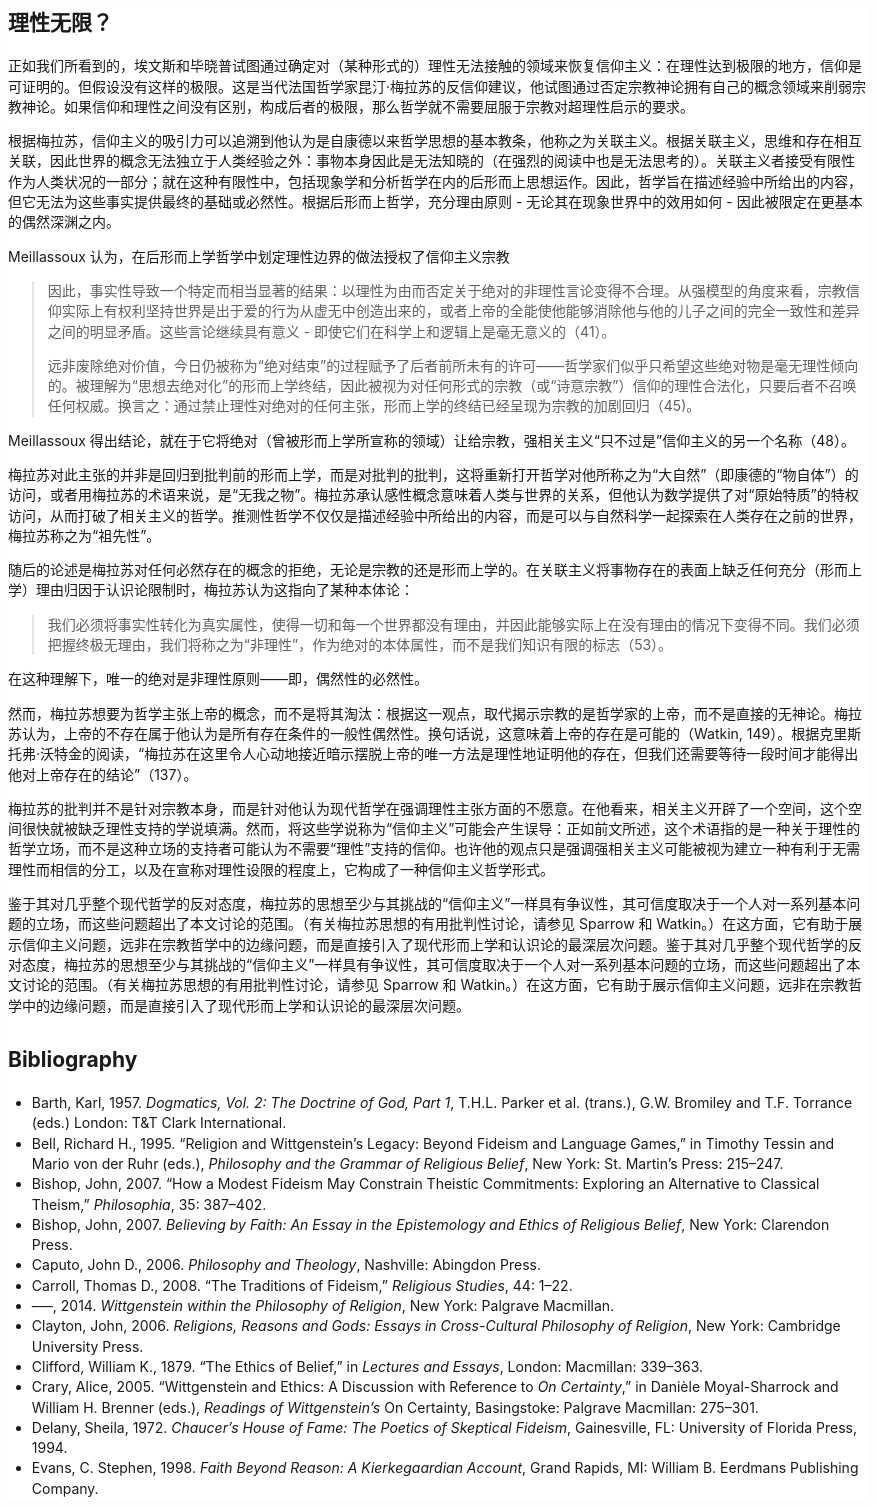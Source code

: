 ## 理性无限？

正如我们所看到的，埃文斯和毕晓普试图通过确定对（某种形式的）理性无法接触的领域来恢复信仰主义：在理性达到极限的地方，信仰是可证明的。但假设没有这样的极限。这是当代法国哲学家昆汀·梅拉苏的反信仰建议，他试图通过否定宗教神论拥有自己的概念领域来削弱宗教神论。如果信仰和理性之间没有区别，构成后者的极限，那么哲学就不需要屈服于宗教对超理性启示的要求。

根据梅拉苏，信仰主义的吸引力可以追溯到他认为是自康德以来哲学思想的基本教条，他称之为关联主义。根据关联主义，思维和存在相互关联，因此世界的概念无法独立于人类经验之外：事物本身因此是无法知晓的（在强烈的阅读中也是无法思考的）。关联主义者接受有限性作为人类状况的一部分；就在这种有限性中，包括现象学和分析哲学在内的后形而上思想运作。因此，哲学旨在描述经验中所给出的内容，但它无法为这些事实提供最终的基础或必然性。根据后形而上哲学，充分理由原则 - 无论其在现象世界中的效用如何 - 因此被限定在更基本的偶然深渊之内。

Meillassoux 认为，在后形而上学哲学中划定理性边界的做法授权了信仰主义宗教

> 因此，事实性导致一个特定而相当显著的结果：以理性为由而否定关于绝对的非理性言论变得不合理。从强模型的角度来看，宗教信仰实际上有权利坚持世界是出于爱的行为从虚无中创造出来的，或者上帝的全能使他能够消除他与他的儿子之间的完全一致性和差异之间的明显矛盾。这些言论继续具有意义 - 即使它们在科学上和逻辑上是毫无意义的（41）。
>
> 远非废除绝对价值，今日仍被称为“绝对结束”的过程赋予了后者前所未有的许可——哲学家们似乎只希望这些绝对物是毫无理性倾向的。被理解为“思想去绝对化”的形而上学终结，因此被视为对任何形式的宗教（或“诗意宗教”）信仰的理性合法化，只要后者不召唤任何权威。换言之：通过禁止理性对绝对的任何主张，形而上学的终结已经呈现为宗教的加剧回归（45)。

Meillassoux 得出结论，就在于它将绝对（曾被形而上学所宣称的领域）让给宗教，强相关主义“只不过是”信仰主义的另一个名称（48）。

梅拉苏对此主张的并非是回归到批判前的形而上学，而是对批判的批判，这将重新打开哲学对他所称之为“大自然”（即康德的“物自体”）的访问，或者用梅拉苏的术语来说，是“无我之物”。梅拉苏承认感性概念意味着人类与世界的关系，但他认为数学提供了对“原始特质”的特权访问，从而打破了相关主义的哲学。推测性哲学不仅仅是描述经验中所给出的内容，而是可以与自然科学一起探索在人类存在之前的世界，梅拉苏称之为“祖先性”。

随后的论述是梅拉苏对任何必然存在的概念的拒绝，无论是宗教的还是形而上学的。在关联主义将事物存在的表面上缺乏任何充分（形而上学）理由归因于认识论限制时，梅拉苏认为这指向了某种本体论：

> 我们必须将事实性转化为真实属性，使得一切和每一个世界都没有理由，并因此能够实际上在没有理由的情况下变得不同。我们必须把握终极无理由，我们将称之为“非理性”，作为绝对的本体属性，而不是我们知识有限的标志（53）。

在这种理解下，唯一的绝对是非理性原则——即，偶然性的必然性。

然而，梅拉苏想要为哲学主张上帝的概念，而不是将其淘汰：根据这一观点，取代揭示宗教的是哲学家的上帝，而不是直接的无神论。梅拉苏认为，上帝的不存在属于他认为是所有存在条件的一般性偶然性。换句话说，这意味着上帝的存在是可能的（Watkin, 149）。根据克里斯托弗·沃特金的阅读，“梅拉苏在这里令人心动地接近暗示摆脱上帝的唯一方法是理性地证明他的存在，但我们还需要等待一段时间才能得出他对上帝存在的结论”（137）。

梅拉苏的批判并不是针对宗教本身，而是针对他认为现代哲学在强调理性主张方面的不愿意。在他看来，相关主义开辟了一个空间，这个空间很快就被缺乏理性支持的学说填满。然而，将这些学说称为“信仰主义”可能会产生误导：正如前文所述，这个术语指的是一种关于理性的哲学立场，而不是这种立场的支持者可能认为不需要“理性”支持的信仰。也许他的观点只是强调强相关主义可能被视为建立一种有利于无需理性而相信的分工，以及在宣称对理性设限的程度上，它构成了一种信仰主义哲学形式。

鉴于其对几乎整个现代哲学的反对态度，梅拉苏的思想至少与其挑战的“信仰主义”一样具有争议性，其可信度取决于一个人对一系列基本问题的立场，而这些问题超出了本文讨论的范围。（有关梅拉苏思想的有用批判性讨论，请参见 Sparrow 和 Watkin。）在这方面，它有助于展示信仰主义问题，远非在宗教哲学中的边缘问题，而是直接引入了现代形而上学和认识论的最深层次问题。鉴于其对几乎整个现代哲学的反对态度，梅拉苏的思想至少与其挑战的“信仰主义”一样具有争议性，其可信度取决于一个人对一系列基本问题的立场，而这些问题超出了本文讨论的范围。（有关梅拉苏思想的有用批判性讨论，请参见 Sparrow 和 Watkin。）在这方面，它有助于展示信仰主义问题，远非在宗教哲学中的边缘问题，而是直接引入了现代形而上学和认识论的最深层次问题。

## Bibliography

* Barth, Karl, 1957. *Dogmatics, Vol. 2: The Doctrine of God, Part 1*, T.H.L. Parker et al. (trans.), G.W. Bromiley and T.F. Torrance (eds.) London: T&T Clark International.
* Bell, Richard H., 1995. “Religion and Wittgenstein’s Legacy: Beyond Fideism and Language Games,” in Timothy Tessin and Mario von der Ruhr (eds.), *Philosophy and the Grammar of Religious Belief*, New York: St. Martin’s Press: 215–247.
* Bishop, John, 2007. “How a Modest Fideism May Constrain Theistic Commitments: Exploring an Alternative to Classical Theism,” *Philosophia*, 35: 387–402.
* Bishop, John, 2007. *Believing by Faith: An Essay in the Epistemology and Ethics of Religious Belief*, New York: Clarendon Press.
* Caputo, John D., 2006. *Philosophy and Theology*, Nashville: Abingdon Press.
* Carroll, Thomas D., 2008. “The Traditions of Fideism,” *Religious Studies*, 44: 1–22.
* –––, 2014. *Wittgenstein within the Philosophy of Religion*, New York: Palgrave Macmillan.
* Clayton, John, 2006. *Religions, Reasons and Gods: Essays in Cross-Cultural Philosophy of Religion*, New York: Cambridge University Press.
* Clifford, William K., 1879. “The Ethics of Belief,” in *Lectures and Essays*, London: Macmillan: 339–363.
* Crary, Alice, 2005. “Wittgenstein and Ethics: A Discussion with Reference to *On Certainty*,” in Danièle Moyal-Sharrock and William H. Brenner (eds.), *Readings of Wittgenstein’s* On Certainty, Basingstoke: Palgrave Macmillan: 275–301.
* Delany, Sheila, 1972. *Chaucer’s House of Fame: The Poetics of Skeptical Fideism*, Gainesville, FL: University of Florida Press, 1994.
* Evans, C. Stephen, 1998. *Faith Beyond Reason: A Kierkegaardian Account*, Grand Rapids, MI: William B. Eerdmans Publishing Company.